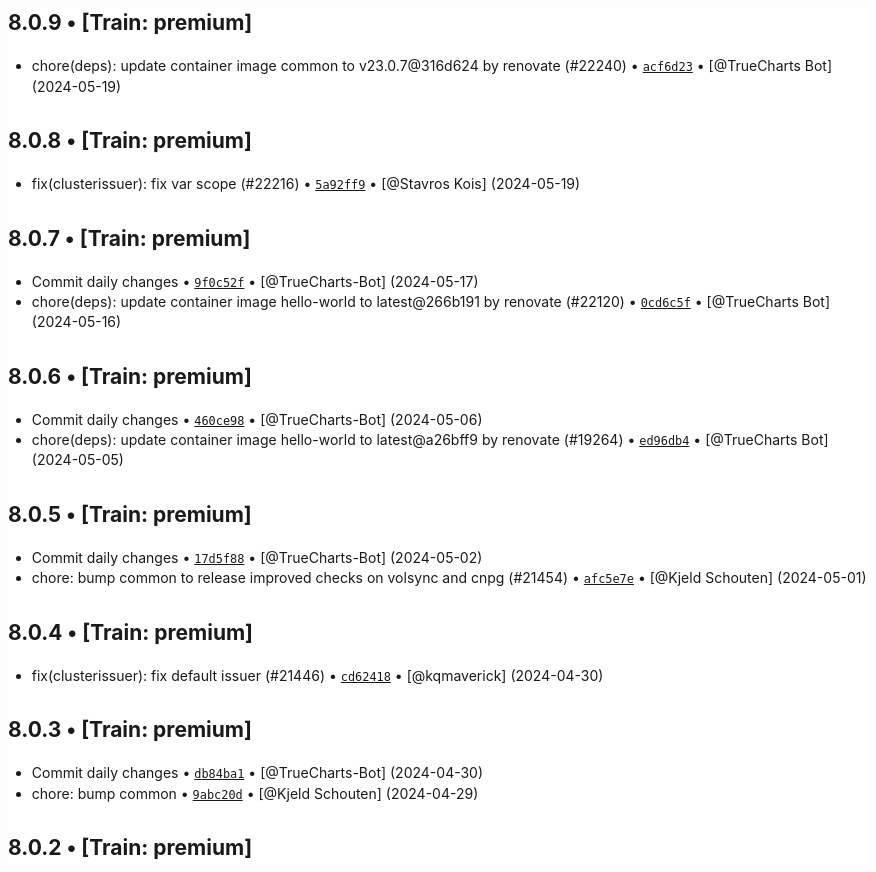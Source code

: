 ## 8.0.9 • [Train: premium]

- chore(deps): update container image common to v23.0.7@316d624 by renovate (#22240) • [`acf6d23`](https://github.com/trueforge-org/truecharts/commit/acf6d2329f19003839a14bd9d157dc13e23f4f8f) • [@TrueCharts Bot] (2024-05-19)

## 8.0.8 • [Train: premium]

- fix(clusterissuer): fix var scope (#22216) • [`5a92ff9`](https://github.com/trueforge-org/truecharts/commit/5a92ff92c9e938fde542a081440676f150063806) • [@Stavros Kois] (2024-05-19)

## 8.0.7 • [Train: premium]

- Commit daily changes • [`9f0c52f`](https://github.com/trueforge-org/truecharts/commit/9f0c52fa1b7a6e66e565be18417b241aaf6b2f16) • [@TrueCharts-Bot] (2024-05-17)
- chore(deps): update container image hello-world to latest@266b191 by renovate (#22120) • [`0cd6c5f`](https://github.com/trueforge-org/truecharts/commit/0cd6c5f9105ab357661a18eed0b7dffce5c04061) • [@TrueCharts Bot] (2024-05-16)

## 8.0.6 • [Train: premium]

- Commit daily changes • [`460ce98`](https://github.com/trueforge-org/truecharts/commit/460ce98e609cda3c2b24a7f670cd204abb4a2123) • [@TrueCharts-Bot] (2024-05-06)
- chore(deps): update container image hello-world to latest@a26bff9 by renovate (#19264) • [`ed96db4`](https://github.com/trueforge-org/truecharts/commit/ed96db4f0d5cb92b9b84fa5b1678dfe9a917631c) • [@TrueCharts Bot] (2024-05-05)

## 8.0.5 • [Train: premium]

- Commit daily changes • [`17d5f88`](https://github.com/trueforge-org/truecharts/commit/17d5f886bfd21d2f7e021feee2657a89a9869488) • [@TrueCharts-Bot] (2024-05-02)
- chore: bump common to release improved checks on volsync and cnpg (#21454) • [`afc5e7e`](https://github.com/trueforge-org/truecharts/commit/afc5e7eafa19a1b65a13d021fedf7510b485bd13) • [@Kjeld Schouten] (2024-05-01)

## 8.0.4 • [Train: premium]

- fix(clusterissuer): fix default issuer (#21446) • [`cd62418`](https://github.com/trueforge-org/truecharts/commit/cd62418f666dd85d8fb083b9545f41dba4d991f2) • [@kqmaverick] (2024-04-30)

## 8.0.3 • [Train: premium]

- Commit daily changes • [`db84ba1`](https://github.com/trueforge-org/truecharts/commit/db84ba13a38056fb56ed83a2bc29280cf8843e70) • [@TrueCharts-Bot] (2024-04-30)
- chore: bump common • [`9abc20d`](https://github.com/trueforge-org/truecharts/commit/9abc20d845b02c347dddd0a6c2f13af10aad3a22) • [@Kjeld Schouten] (2024-04-29)

## 8.0.2 • [Train: premium]
